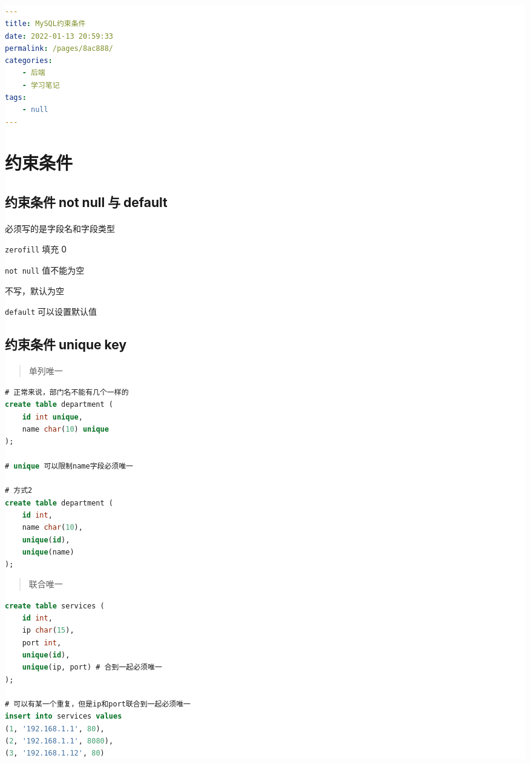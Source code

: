 ```yaml
---
title: MySQL约束条件
date: 2022-01-13 20:59:33
permalink: /pages/8ac888/
categories:
    - 后端
    - 学习笔记
tags:
    - null
---
```


# 约束条件

## 约束条件 not null 与 default

必须写的是字段名和字段类型

`zerofill` 填充 0

`not null` 值不能为空

不写，默认为空

`default` 可以设置默认值

## 约束条件 unique key

> 单列唯一

```sql
# 正常来说，部门名不能有几个一样的
create table department (
	id int unique,
	name char(10) unique
);

# unique 可以限制name字段必须唯一

# 方式2
create table department (
	id int,
	name char(10),
	unique(id),
	unique(name)
);
```

> 联合唯一

```sql
create table services (
	id int,
	ip char(15),
	port int,
	unique(id),
	unique(ip, port) # 合到一起必须唯一
);

# 可以有某一个重复，但是ip和port联合到一起必须唯一
insert into services values
(1, '192.168.1.1', 80),
(2, '192.168.1.1', 8080),
(3, '192.168.1.12', 80)
```